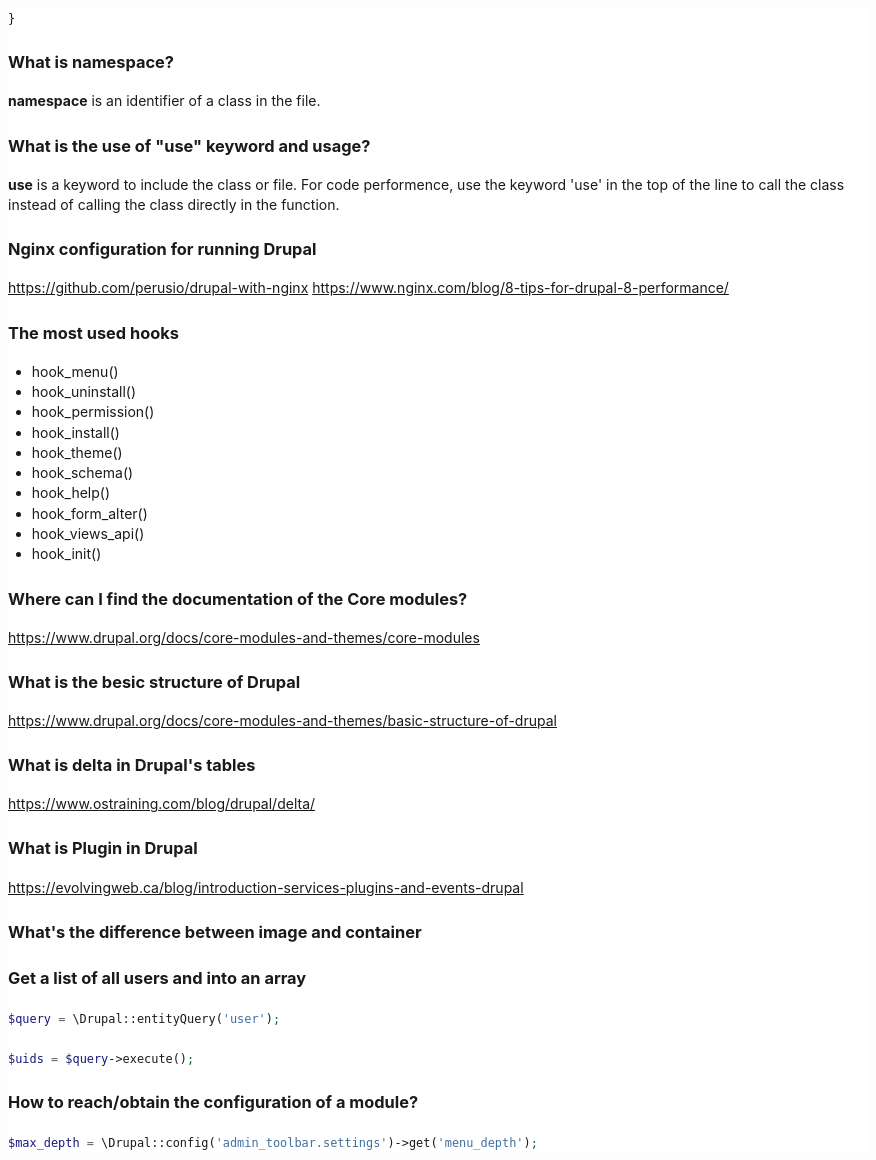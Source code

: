 ````PHP
}
````


### What is namespace?
**namespace** is an identifier of a class in the file.

### What is the use of "use" keyword and usage?
**use** is a keyword to include the class or file. For code performence, use the keyword 'use' in the top of the line to call the class instead of calling the class directly in the function.

### Nginx configuration for running Drupal
https://github.com/perusio/drupal-with-nginx
https://www.nginx.com/blog/8-tips-for-drupal-8-performance/

### The most used hooks
* hook_menu()
* hook_uninstall()
* hook_permission()
* hook_install()
* hook_theme()
* hook_schema()
* hook_help()
* hook_form_alter()
* hook_views_api()
* hook_init()

### Where can I find the documentation of the Core modules?
https://www.drupal.org/docs/core-modules-and-themes/core-modules

### What is the besic structure of Drupal
https://www.drupal.org/docs/core-modules-and-themes/basic-structure-of-drupal

### What is delta in Drupal's tables
https://www.ostraining.com/blog/drupal/delta/

### What is Plugin in Drupal
https://evolvingweb.ca/blog/introduction-services-plugins-and-events-drupal

### What's the difference between image and container

### Get a list of all users and into an array
````php
$query = \Drupal::entityQuery('user');

$uids = $query->execute();
````

### How to reach/obtain the configuration of a module?
````php
$max_depth = \Drupal::config('admin_toolbar.settings')->get('menu_depth');
````
